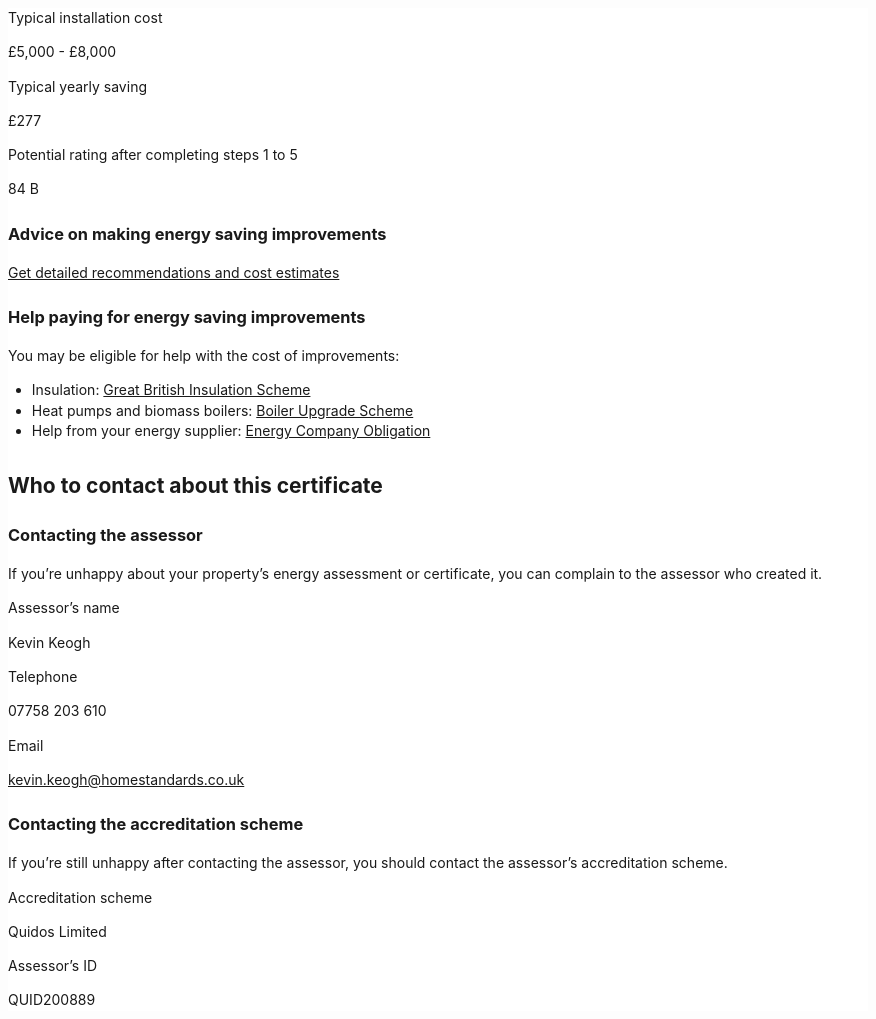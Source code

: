 Typical installation cost

£5,000 - £8,000

Typical yearly saving

£277

Potential rating after completing steps 1 to 5

84 B

### Advice on making energy saving improvements

[Get detailed recommendations and cost estimates](https://www.gov.uk/improve-energy-efficiency)

### Help paying for energy saving improvements

You may be eligible for help with the cost of improvements:

*   Insulation: [Great British Insulation Scheme](https://www.gov.uk/apply-great-british-insulation-scheme)
*   Heat pumps and biomass boilers: [Boiler Upgrade Scheme](https://www.gov.uk/apply-boiler-upgrade-scheme)
*   Help from your energy supplier: [Energy Company Obligation](https://www.gov.uk/energy-company-obligation)

Who to contact about this certificate
-------------------------------------

### Contacting the assessor

If you’re unhappy about your property’s energy assessment or certificate, you can complain to the assessor who created it.

Assessor’s name

Kevin Keogh

Telephone

07758 203 610

Email

[kevin.keogh@homestandards.co.uk](mailto:kevin.keogh@homestandards.co.uk)

### Contacting the accreditation scheme

If you’re still unhappy after contacting the assessor, you should contact the assessor’s accreditation scheme.

Accreditation scheme

Quidos Limited

Assessor’s ID

QUID200889
